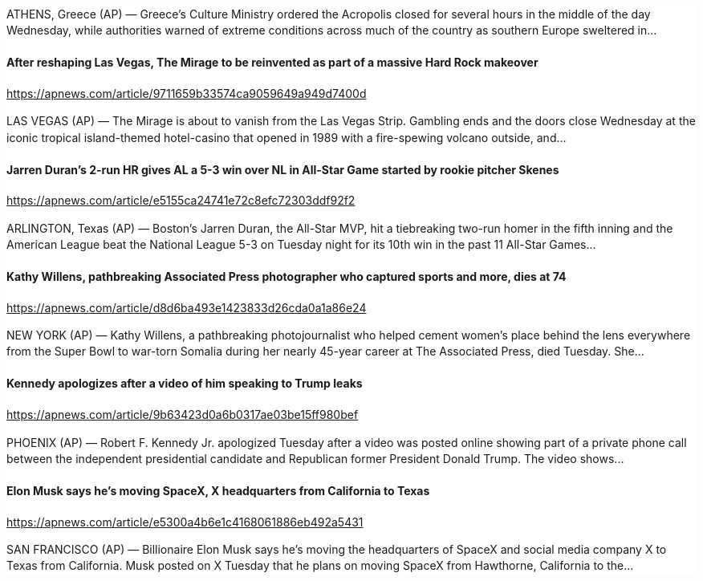 ATHENS, Greece (AP) — Greece’s Culture Ministry ordered the Acropolis
closed for several hours in the middle of the day Wednesday, while
authorities warned of extreme conditions across much of the country as
southern Europe sweltered in...

#### After reshaping Las Vegas, The Mirage to be reinvented as part of a massive Hard Rock makeover

<span style="color: blue!80!green"><https://apnews.com/article/9711659b33574ca9059649a949d7400d></span>

LAS VEGAS (AP) — The Mirage is about to vanish from the Las Vegas Strip.
Gambling ends and the doors close Wednesday at the iconic tropical
island-themed hotel-casino that opened in 1989 with a fire-spewing
volcano outside, and...

#### Jarren Duran’s 2-run HR gives AL a 5-3 win over NL in All-Star Game started by rookie pitcher Skenes

<span style="color: blue!80!green"><https://apnews.com/article/e5155ca24741e72c8efc72303ddf92f2></span>

ARLINGTON, Texas (AP) — Boston’s Jarren Duran, the All-Star MVP, hit a
tiebreaking two-run homer in the fifth inning and the American League
beat the National League 5-3 on Tuesday night for its 10th win in the
past 11 All-Star Games...

#### Kathy Willens, pathbreaking Associated Press photographer who captured sports and more, dies at 74

<span style="color: blue!80!green"><https://apnews.com/article/d8d6ba493e1423833d26cda0a1a86e24></span>

NEW YORK (AP) — Kathy Willens, a pathbreaking photojournalist who helped
cement women’s place behind the lens everywhere from the Super Bowl to
war-torn Somalia during her nearly 45-year career at The Associated
Press, died Tuesday. She...

#### Kennedy apologizes after a video of him speaking to Trump leaks

<span style="color: blue!80!green"><https://apnews.com/article/9b63423d0a6b0317ae03be15ff980bef></span>

PHOENIX (AP) — Robert F. Kennedy Jr. apologized Tuesday after a video
was posted online showing part of a private phone call between the
independent presidential candidate and Republican former President
Donald Trump. The video shows...

#### Elon Musk says he’s moving SpaceX, X headquarters from California to Texas

<span style="color: blue!80!green"><https://apnews.com/article/e5300a4b6e1c4168061886eb492a5431></span>

SAN FRANCISCO (AP) — Billionaire Elon Musk says he’s moving the
headquarters of SpaceX and social media company X to Texas from
California. Musk posted on X Tuesday that he plans on moving SpaceX from
Hawthorne, California to the...
